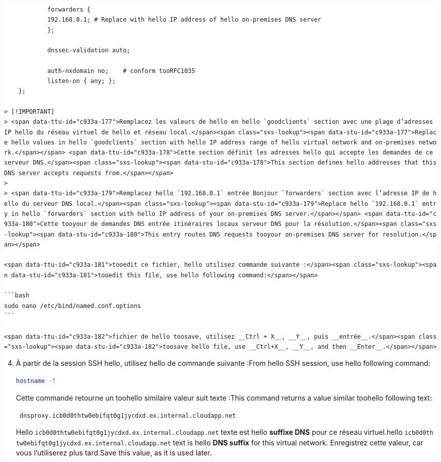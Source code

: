                 forwarders {
                192.168.0.1; # Replace with hello IP address of hello on-premises DNS server
                };

                dnssec-validation auto;

                auth-nxdomain no;    # conform tooRFC1035
                listen-on { any; };
        };

    > [!IMPORTANT]
    > <span data-ttu-id="c933a-177">Remplacez les valeurs de hello en hello `goodclients` section avec une plage d’adresses IP hello du réseau virtuel de hello et réseau local.</span><span class="sxs-lookup"><span data-stu-id="c933a-177">Replace hello values in hello `goodclients` section with hello IP address range of hello virtual network and on-premises network.</span></span> <span data-ttu-id="c933a-178">Cette section définit les adresses hello qui accepte les demandes de ce serveur DNS.</span><span class="sxs-lookup"><span data-stu-id="c933a-178">This section defines hello addresses that this DNS server accepts requests from.</span></span>
    >
    > <span data-ttu-id="c933a-179">Remplacez hello `192.168.0.1` entrée Bonjour `forwarders` section avec l’adresse IP de hello du serveur DNS local.</span><span class="sxs-lookup"><span data-stu-id="c933a-179">Replace hello `192.168.0.1` entry in hello `forwarders` section with hello IP address of your on-premises DNS server.</span></span> <span data-ttu-id="c933a-180">Cette tooyour de demandes DNS entrée itinéraires locaux serveur DNS pour la résolution.</span><span class="sxs-lookup"><span data-stu-id="c933a-180">This entry routes DNS requests tooyour on-premises DNS server for resolution.</span></span>

    <span data-ttu-id="c933a-181">tooedit ce fichier, hello utilisez commande suivante :</span><span class="sxs-lookup"><span data-stu-id="c933a-181">tooedit this file, use hello following command:</span></span>

    ```bash
    sudo nano /etc/bind/named.conf.options
    ```

    <span data-ttu-id="c933a-182">fichier de hello toosave, utilisez __Ctrl + X__, __Y__, puis __entrée__.</span><span class="sxs-lookup"><span data-stu-id="c933a-182">toosave hello file, use __Ctrl+X__, __Y__, and then __Enter__.</span></span>

4. <span data-ttu-id="c933a-183">À partir de la session SSH hello, utilisez hello de commande suivante :</span><span class="sxs-lookup"><span data-stu-id="c933a-183">From hello SSH session, use hello following command:</span></span>

    ```bash
    hostname -f
    ```

    <span data-ttu-id="c933a-184">Cette commande retourne un toohello similaire valeur suit texte :</span><span class="sxs-lookup"><span data-stu-id="c933a-184">This command returns a value similar toohello following text:</span></span>

        dnsproxy.icb0d0thtw0ebifqt0g1jycdxd.ex.internal.cloudapp.net

    <span data-ttu-id="c933a-185">Hello `icb0d0thtw0ebifqt0g1jycdxd.ex.internal.cloudapp.net` texte est hello __suffixe DNS__ pour ce réseau virtuel.</span><span class="sxs-lookup"><span data-stu-id="c933a-185">hello `icb0d0thtw0ebifqt0g1jycdxd.ex.internal.cloudapp.net` text is hello __DNS suffix__ for this virtual network.</span></span> <span data-ttu-id="c933a-186">Enregistrez cette valeur, car vous l’utiliserez plus tard.</span><span class="sxs-lookup"><span data-stu-id="c933a-186">Save this value, as it is used later.</span></span>
